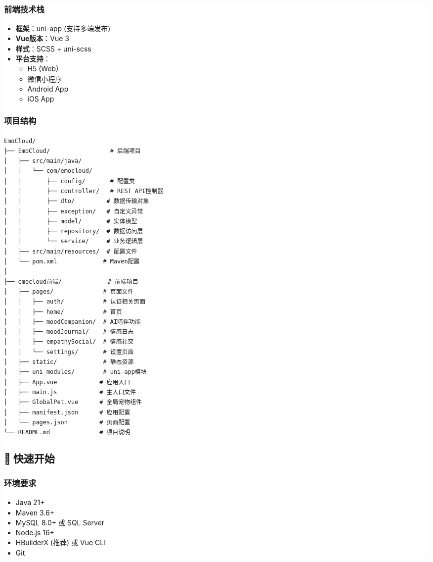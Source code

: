 ### 前端技术栈
- **框架**：uni-app (支持多端发布)
- **Vue版本**：Vue 3
- **样式**：SCSS + uni-scss
- **平台支持**：
  - H5 (Web)
  - 微信小程序
  - Android App
  - iOS App

### 项目结构
```
EmoCloud/
├── EmoCloud/                 # 后端项目
│   ├── src/main/java/
│   │   └── com/emocloud/
│   │       ├── config/       # 配置类
│   │       ├── controller/   # REST API控制器
│   │       ├── dto/         # 数据传输对象
│   │       ├── exception/   # 自定义异常
│   │       ├── model/       # 实体模型
│   │       ├── repository/  # 数据访问层
│   │       └── service/     # 业务逻辑层
│   ├── src/main/resources/  # 配置文件
│   └── pom.xml             # Maven配置
│
├── emocloud前端/             # 前端项目
│   ├── pages/              # 页面文件
│   │   ├── auth/           # 认证相关页面
│   │   ├── home/           # 首页
│   │   ├── moodCompanion/  # AI陪伴功能
│   │   ├── moodJournal/    # 情感日志
│   │   ├── empathySocial/  # 情感社交
│   │   └── settings/       # 设置页面
│   ├── static/             # 静态资源
│   ├── uni_modules/        # uni-app模块
│   ├── App.vue            # 应用入口
│   ├── main.js            # 主入口文件
│   ├── GlobalPet.vue      # 全局宠物组件
│   ├── manifest.json      # 应用配置
│   └── pages.json         # 页面配置
└── README.md              # 项目说明
```

## 🚀 快速开始

### 环境要求
- Java 21+
- Maven 3.6+
- MySQL 8.0+ 或 SQL Server
- Node.js 16+
- HBuilderX (推荐) 或 Vue CLI
- Git
